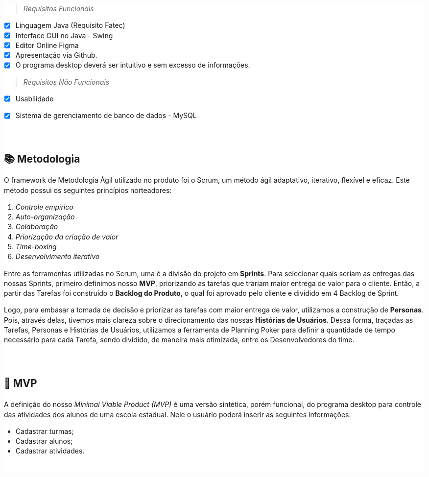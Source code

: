  > *Requisitos Funcionais*

- [x] Linguagem Java (Requisito Fatec)
- [x] Interface GUI no Java - Swing
- [x] Editor Online Figma
- [x] Apresentação via Github.
- [x] O programa desktop deverá ser intuitivo e sem excesso de informações.

 > *Requisitos Não Funcionais*

- [x] Usabilidade
- [x] Sistema de gerenciamento de banco de dados - MySQL
 

<br>

## :books: Metodologia <a id="metodologia"></a>



O framework de Metodologia Ágil utilizado no produto foi o Scrum, um método ágil adaptativo, iterativo, flexível e eficaz. Este método possui os seguintes princípios norteadores:

1. *Controle empírico*
2. *Auto-organização*
3. *Colaboração*
4. *Priorização da criação de valor*
5. *Time-boxing*
6. *Desenvolvimento iterativo*

Entre as ferramentas utilizadas no Scrum, uma é a divisão do projeto em **Sprints**. Para selecionar quais seriam as entregas das nossas Sprints, primeiro definimos nosso **MVP**, priorizando as tarefas que trariam maior entrega de valor para o cliente. Então, a partir das Tarefas foi construído o **Backlog do Produto**,  o qual foi aprovado pelo cliente e dividido em 4 Backlog de Sprint.

Logo, para embasar a tomada de decisão e priorizar as tarefas com maior entrega de valor, utilizamos a construção de **Personas**. Pois, através delas, tivemos mais clareza sobre o direcionamento das nossas **Histórias de Usuários**. Dessa forma, traçadas as Tarefas, Personas e Histórias de Usuários, utilizamos a ferramenta de Planning Poker para definir a quantidade de tempo necessário para cada Tarefa, sendo dividido, de maneira mais otimizada, entre os Desenvolvedores do time.

<br>



## 🚀 MVP <a id="mvp"></a>



A definição do nosso *Minimal Viable Product (MVP)* é uma versão sintética, porém funcional, do programa desktop para controle das atividades dos alunos de uma escola estadual. Nele o usuário poderá inserir as seguintes informações:

- Cadastrar turmas;
- Cadastrar alunos;
- Cadastrar atividades.


<br>
